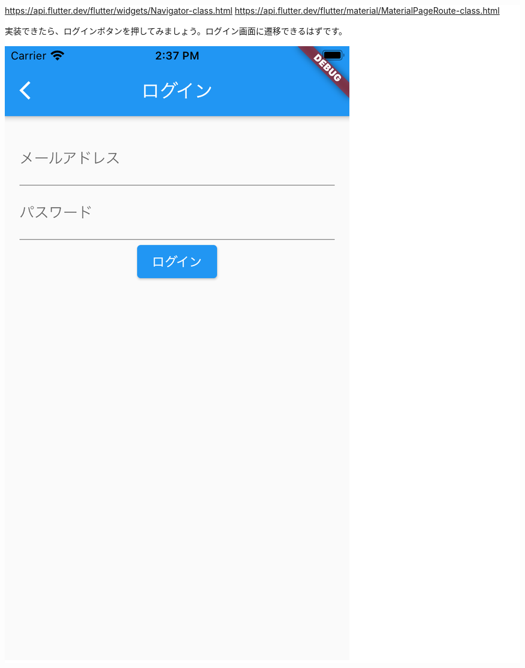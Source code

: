 https://api.flutter.dev/flutter/widgets/Navigator-class.html
https://api.flutter.dev/flutter/material/MaterialPageRoute-class.html

実装できたら、ログインボタンを押してみましょう。ログイン画面に遷移できるはずです。

![ログインページ](login_page.png)
